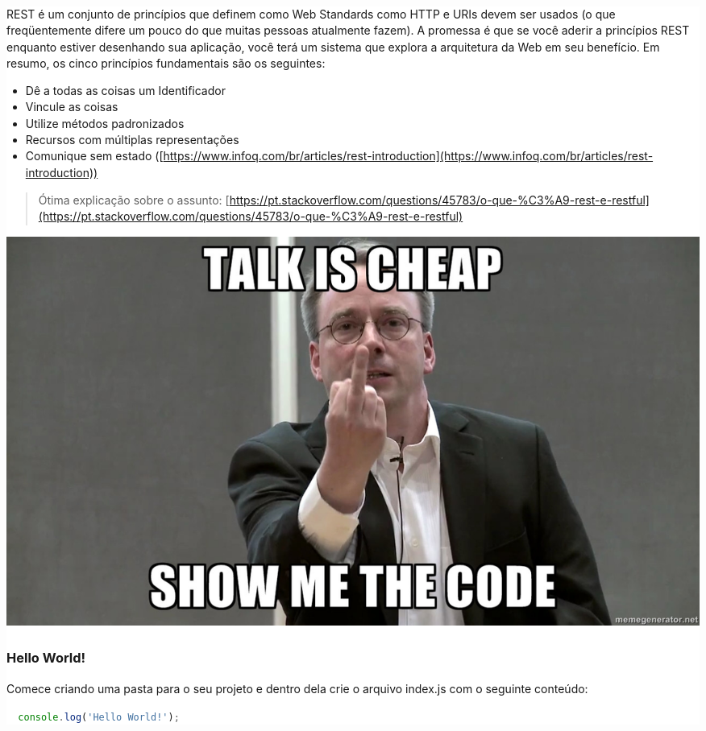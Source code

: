 REST é um conjunto de princípios que definem como Web Standards como HTTP e URIs devem ser usados (o que freqüentemente difere um pouco do que muitas pessoas atualmente fazem). A promessa é que se você aderir a princípios REST enquanto estiver desenhando sua aplicação, você terá um sistema que explora a arquitetura da Web em seu benefício. Em resumo, os cinco princípios fundamentais são os seguintes:

- Dê a todas as coisas um Identificador
- Vincule as coisas
- Utilize métodos padronizados
- Recursos com múltiplas representações
- Comunique sem estado
([https://www.infoq.com/br/articles/rest-introduction](https://www.infoq.com/br/articles/rest-introduction))

> Ótima explicação sobre o assunto: [https://pt.stackoverflow.com/questions/45783/o-que-%C3%A9-rest-e-restful](https://pt.stackoverflow.com/questions/45783/o-que-%C3%A9-rest-e-restful)


![Talk is cheap, show me the code](img/tic.jpg)


### Hello World!

Comece criando uma pasta para o seu projeto e dentro dela crie
o arquivo index.js com o seguinte conteúdo:

```js
  console.log('Hello World!');
```
